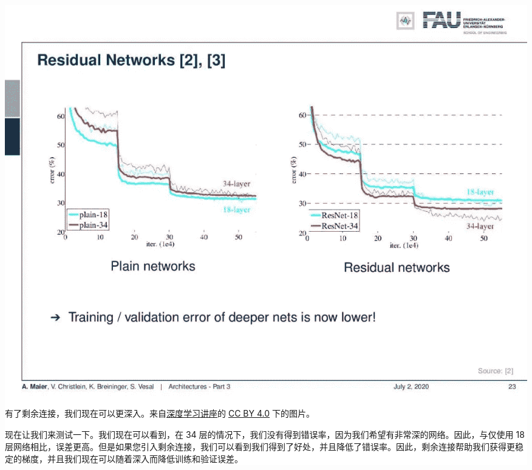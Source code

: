 ![](img/9802ac2247b781905ab8fbc522f31c7b.png)

有了剩余连接，我们现在可以更深入。来自[深度学习讲座](https://www.youtube.com/watch?v=p-_Stl0t3kU&list=PLpOGQvPCDQzvgpD3S0vTy7bJe2pf_yJFj&index=1)的 [CC BY 4.0](https://creativecommons.org/licenses/by/4.0/) 下的图片。

现在让我们来测试一下。我们现在可以看到，在 34 层的情况下，我们没有得到错误率，因为我们希望有非常深的网络。因此，与仅使用 18 层网络相比，误差更高。但是如果您引入剩余连接，我们可以看到我们得到了好处，并且降低了错误率。因此，剩余连接帮助我们获得更稳定的梯度，并且我们现在可以随着深入而降低训练和验证误差。

